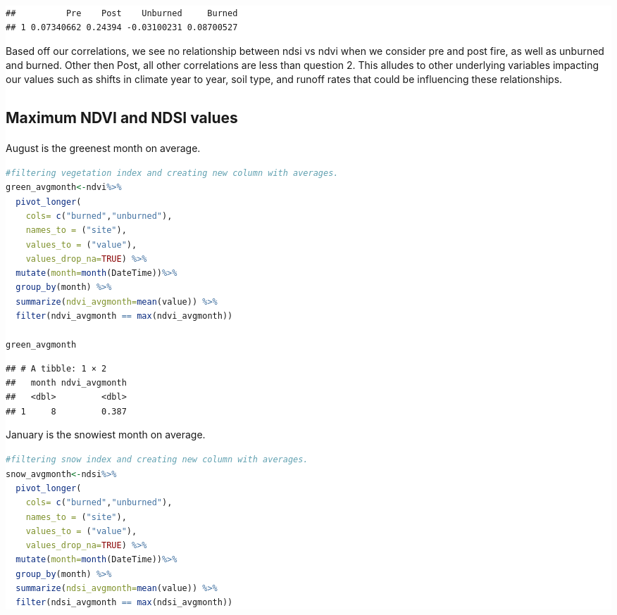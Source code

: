 ```
##          Pre    Post    Unburned     Burned
## 1 0.07340662 0.24394 -0.03100231 0.08700527
```
Based off our correlations, we see no relationship between ndsi vs ndvi when we consider pre and post fire, as well as unburned and burned. Other then Post, all other correlations are less than question 2. This alludes to other underlying variables impacting our values such as shifts in climate year to year, soil type, and runoff rates that could be influencing these relationships. 

## Maximum NDVI and NDSI values

August is the greenest month on average.


```r
#filtering vegetation index and creating new column with averages. 
green_avgmonth<-ndvi%>% 
  pivot_longer(
    cols= c("burned","unburned"),
    names_to = ("site"),
    values_to = ("value"),
    values_drop_na=TRUE) %>%
  mutate(month=month(DateTime))%>%
  group_by(month) %>%
  summarize(ndvi_avgmonth=mean(value)) %>%
  filter(ndvi_avgmonth == max(ndvi_avgmonth))

green_avgmonth
```

```
## # A tibble: 1 × 2
##   month ndvi_avgmonth
##   <dbl>         <dbl>
## 1     8         0.387
```


January is the snowiest month on average. 

```r
#filtering snow index and creating new column with averages. 
snow_avgmonth<-ndsi%>%
  pivot_longer(
    cols= c("burned","unburned"),
    names_to = ("site"),
    values_to = ("value"),
    values_drop_na=TRUE) %>%
  mutate(month=month(DateTime))%>%
  group_by(month) %>%
  summarize(ndsi_avgmonth=mean(value)) %>%
  filter(ndsi_avgmonth == max(ndsi_avgmonth))
```



